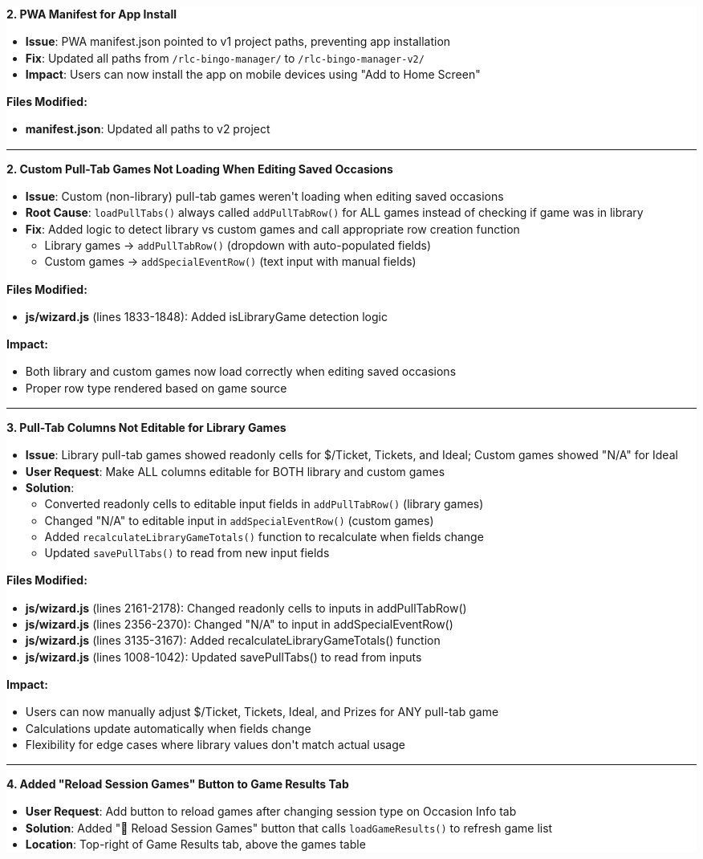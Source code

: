 
**2. PWA Manifest for App Install**
- **Issue**: PWA manifest.json pointed to v1 project paths, preventing app installation
- **Fix**: Updated all paths from `/rlc-bingo-manager/` to `/rlc-bingo-manager-v2/`
- **Impact**: Users can now install the app on mobile devices using "Add to Home Screen"

**Files Modified:**
- **manifest.json**: Updated all paths to v2 project

---

**2. Custom Pull-Tab Games Not Loading When Editing Saved Occasions**
- **Issue**: Custom (non-library) pull-tab games weren't loading when editing saved occasions
- **Root Cause**: `loadPullTabs()` always called `addPullTabRow()` for ALL games instead of checking if game was in library
- **Fix**: Added logic to detect library vs custom games and call appropriate row creation function
  - Library games → `addPullTabRow()` (dropdown with auto-populated fields)
  - Custom games → `addSpecialEventRow()` (text input with manual fields)

**Files Modified:**
- **js/wizard.js** (lines 1833-1848): Added isLibraryGame detection logic

**Impact:**
- Both library and custom games now load correctly when editing saved occasions
- Proper row type rendered based on game source

---

**3. Pull-Tab Columns Not Editable for Library Games**
- **Issue**: Library pull-tab games showed readonly cells for $/Ticket, Tickets, and Ideal; Custom games showed "N/A" for Ideal
- **User Request**: Make ALL columns editable for BOTH library and custom games
- **Solution**:
  - Converted readonly cells to editable input fields in `addPullTabRow()` (library games)
  - Changed "N/A" to editable input in `addSpecialEventRow()` (custom games)
  - Added `recalculateLibraryGameTotals()` function to recalculate when fields change
  - Updated `savePullTabs()` to read from new input fields

**Files Modified:**
- **js/wizard.js** (lines 2161-2178): Changed readonly cells to inputs in addPullTabRow()
- **js/wizard.js** (lines 2356-2370): Changed "N/A" to input in addSpecialEventRow()
- **js/wizard.js** (lines 3135-3167): Added recalculateLibraryGameTotals() function
- **js/wizard.js** (lines 1008-1042): Updated savePullTabs() to read from inputs

**Impact:**
- Users can now manually adjust $/Ticket, Tickets, Ideal, and Prizes for ANY pull-tab game
- Calculations update automatically when fields change
- Flexibility for edge cases where library values don't match actual usage

---

**4. Added "Reload Session Games" Button to Game Results Tab**
- **User Request**: Add button to reload games after changing session type on Occasion Info tab
- **Solution**: Added "🔄 Reload Session Games" button that calls `loadGameResults()` to refresh game list
- **Location**: Top-right of Game Results tab, above the games table
